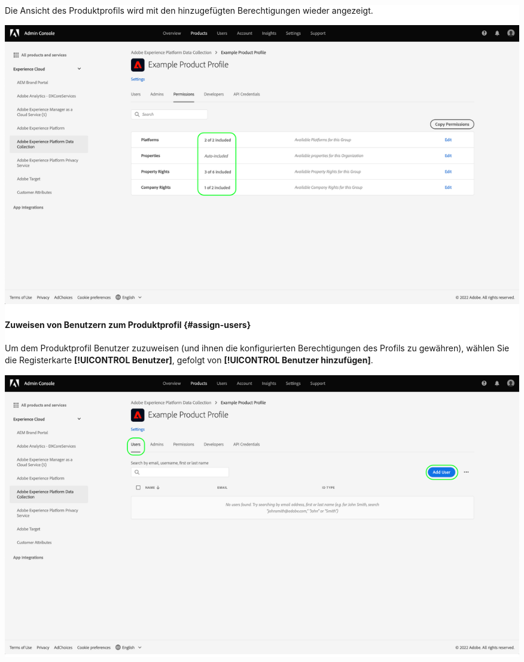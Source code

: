 Die Ansicht des Produktprofils wird mit den hinzugefügten Berechtigungen wieder angezeigt.

![Bild mit den hinzugefügten Berechtigungen für das Produktprofil](./images/permissions/permissions-added.png)

#### Zuweisen von Benutzern zum Produktprofil {#assign-users}

Um dem Produktprofil Benutzer zuzuweisen (und ihnen die konfigurierten Berechtigungen des Profils zu gewähren), wählen Sie die Registerkarte **[!UICONTROL Benutzer]**, gefolgt von **[!UICONTROL Benutzer hinzufügen]**.

![Bild mit der Registerkarte „Benutzer“ für ein Produktprofil in Admin Console](./images/permissions/manage-users.png)
